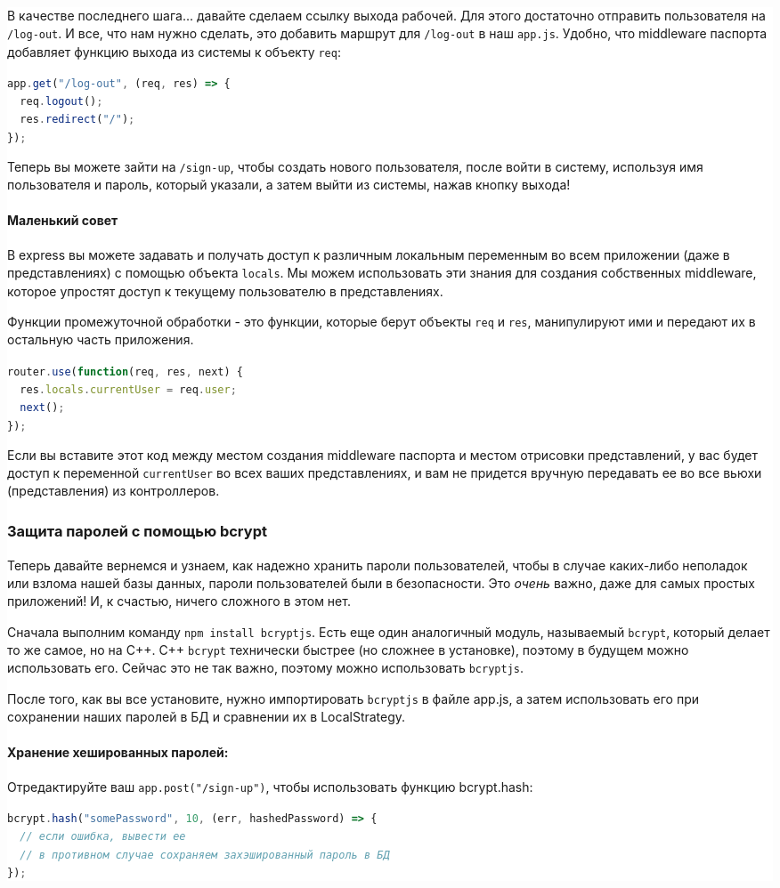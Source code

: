 В качестве последнего шага... давайте сделаем ссылку выхода рабочей. Для этого достаточно отправить пользователя на `/log-out`. И все, что нам нужно сделать, это добавить маршрут для `/log-out` в наш `app.js`. Удобно, что middleware паспорта добавляет функцию выхода из системы к объекту `req`:

~~~javascript
app.get("/log-out", (req, res) => {
  req.logout();
  res.redirect("/");
});
~~~

Теперь вы можете зайти на `/sign-up`, чтобы создать нового пользователя, после войти в систему, используя имя пользователя и пароль, который указали, а затем выйти из системы, нажав кнопку выхода!

#### Маленький совет

В express вы можете задавать и получать доступ к различным локальным переменным во всем приложении (даже в представлениях) с помощью объекта `locals`. Мы можем использовать эти знания для создания собственных middleware, которое упростят доступ к текущему пользователю в представлениях.

Функции промежуточной обработки - это функции, которые берут объекты `req` и `res`, манипулируют ими и передают их в остальную часть приложения.

~~~javascript
router.use(function(req, res, next) {
  res.locals.currentUser = req.user;
  next();
});
~~~

Если вы вставите этот код между местом создания middleware паспорта и местом отрисовки представлений, у вас будет доступ к переменной `currentUser` во всех ваших представлениях, и вам не придется вручную передавать ее во все вьюхи (представления) из контроллеров.

### Защита паролей с помощью bcrypt

Теперь давайте вернемся и узнаем, как надежно хранить пароли пользователей, чтобы в случае каких-либо неполадок или взлома нашей базы данных, пароли пользователей были в безопасности. Это _очень_ важно, даже для самых простых приложений! И, к счастью, ничего сложного в этом нет.

Сначала выполним команду `npm install bcryptjs`. Есть еще один аналогичный модуль, называемый `bcrypt`, который делает то же самое, но на C++. C++ `bcrypt` технически быстрее (но сложнее в установке), поэтому в будущем можно использовать его. Сейчас это не так важно, поэтому можно использовать `bcryptjs`.

После того, как вы все установите, нужно импортировать `bcryptjs` в файле app.js, а затем использовать его при сохранении наших паролей в БД и сравнении их в LocalStrategy.

#### Хранение хешированных паролей:

Отредактируйте ваш `app.post("/sign-up")`, чтобы использовать функцию bcrypt.hash:

~~~javascript
bcrypt.hash("somePassword", 10, (err, hashedPassword) => {
  // если ошибка, вывести ее
  // в противном случае сохраняем захэшированный пароль в БД
});
~~~
